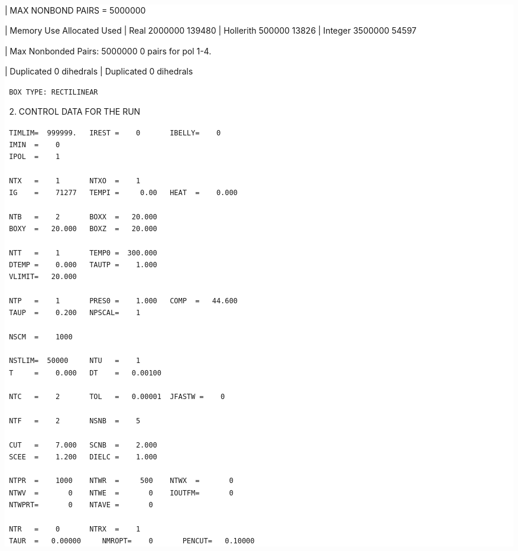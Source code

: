 |    MAX NONBOND PAIRS =    5000000

|     Memory Use     Allocated         Used
|     Real             2000000       139480
|     Hollerith         500000        13826
|     Integer          3500000        54597

|     Max Nonbonded Pairs: 5000000
    0 pairs for pol 1-4.

| Duplicated    0 dihedrals
| Duplicated    0 dihedrals

     BOX TYPE: RECTILINEAR


   2.  CONTROL  DATA  FOR  THE  RUN

                                                                                

     TIMLIM=  999999.   IREST =    0       IBELLY=    0
     IMIN  =    0
     IPOL  =    1

     NTX   =    1       NTXO  =    1
     IG    =    71277   TEMPI =     0.00   HEAT  =    0.000

     NTB   =    2       BOXX  =   20.000
     BOXY  =   20.000   BOXZ  =   20.000

     NTT   =    1       TEMP0 =  300.000
     DTEMP =    0.000   TAUTP =    1.000
     VLIMIT=   20.000

     NTP   =    1       PRES0 =    1.000   COMP  =   44.600
     TAUP  =    0.200   NPSCAL=    1

     NSCM  =    1000

     NSTLIM=  50000     NTU   =    1
     T     =    0.000   DT    =   0.00100

     NTC   =    2       TOL   =   0.00001  JFASTW =    0

     NTF   =    2       NSNB  =    5

     CUT   =    7.000   SCNB  =    2.000
     SCEE  =    1.200   DIELC =    1.000

     NTPR  =    1000    NTWR  =     500    NTWX  =       0
     NTWV  =       0    NTWE  =       0    IOUTFM=       0
     NTWPRT=       0    NTAVE =       0

     NTR   =    0       NTRX  =    1
     TAUR  =   0.00000     NMROPT=    0       PENCUT=   0.10000
